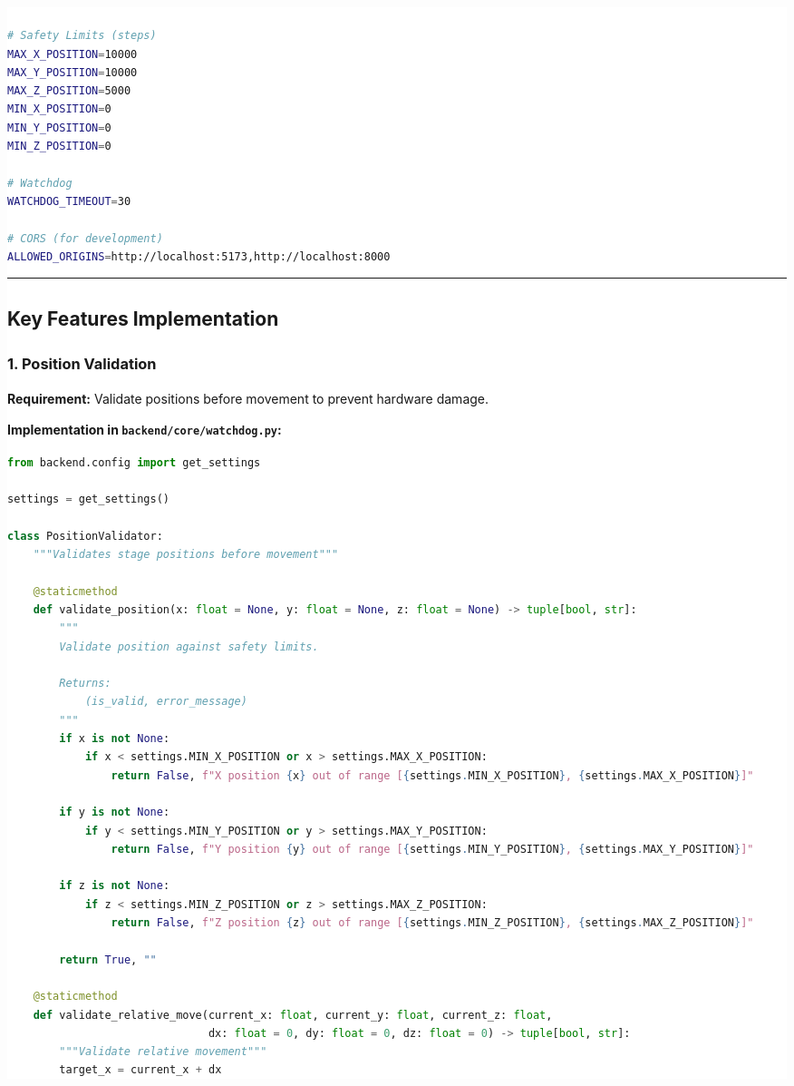 ```bash

# Safety Limits (steps)
MAX_X_POSITION=10000
MAX_Y_POSITION=10000
MAX_Z_POSITION=5000
MIN_X_POSITION=0
MIN_Y_POSITION=0
MIN_Z_POSITION=0

# Watchdog
WATCHDOG_TIMEOUT=30

# CORS (for development)
ALLOWED_ORIGINS=http://localhost:5173,http://localhost:8000
```

---

## Key Features Implementation

### 1. Position Validation

**Requirement:** Validate positions before movement to prevent hardware damage.

**Implementation in `backend/core/watchdog.py`:**

```python
from backend.config import get_settings

settings = get_settings()

class PositionValidator:
    """Validates stage positions before movement"""
    
    @staticmethod
    def validate_position(x: float = None, y: float = None, z: float = None) -> tuple[bool, str]:
        """
        Validate position against safety limits.
        
        Returns:
            (is_valid, error_message)
        """
        if x is not None:
            if x < settings.MIN_X_POSITION or x > settings.MAX_X_POSITION:
                return False, f"X position {x} out of range [{settings.MIN_X_POSITION}, {settings.MAX_X_POSITION}]"
        
        if y is not None:
            if y < settings.MIN_Y_POSITION or y > settings.MAX_Y_POSITION:
                return False, f"Y position {y} out of range [{settings.MIN_Y_POSITION}, {settings.MAX_Y_POSITION}]"
        
        if z is not None:
            if z < settings.MIN_Z_POSITION or z > settings.MAX_Z_POSITION:
                return False, f"Z position {z} out of range [{settings.MIN_Z_POSITION}, {settings.MAX_Z_POSITION}]"
        
        return True, ""
    
    @staticmethod
    def validate_relative_move(current_x: float, current_y: float, current_z: float,
                               dx: float = 0, dy: float = 0, dz: float = 0) -> tuple[bool, str]:
        """Validate relative movement"""
        target_x = current_x + dx
```